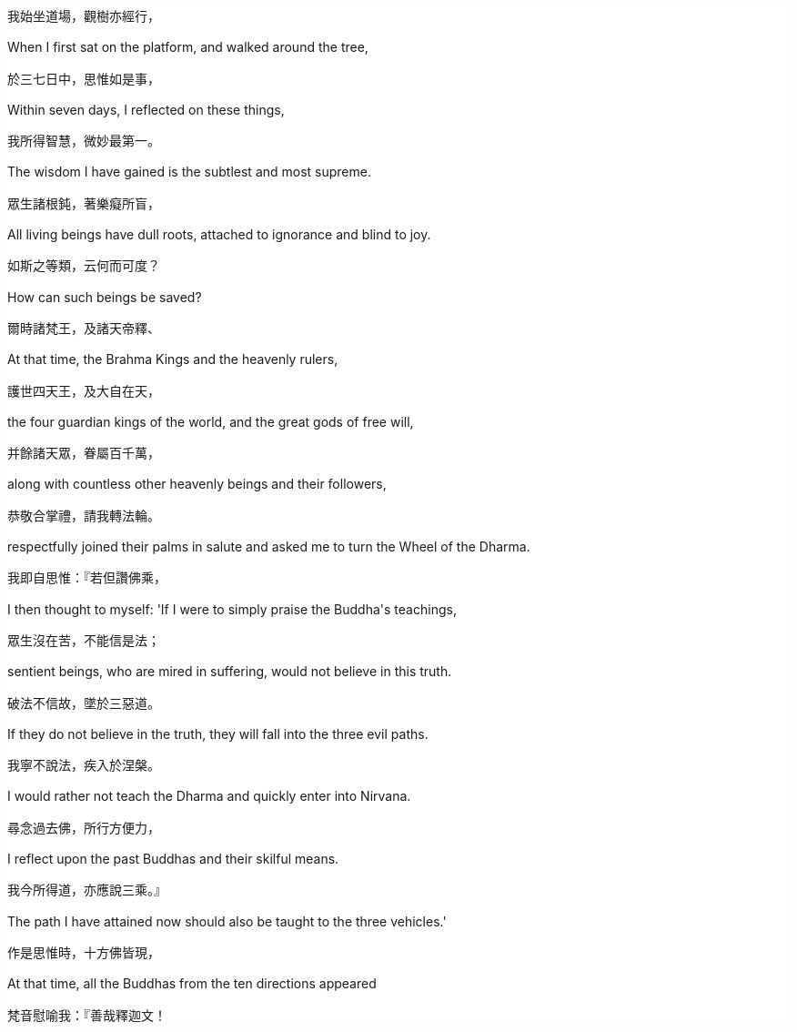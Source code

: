 我始坐道場，觀樹亦經行，

When I first sat on the platform, and walked around the tree,

於三七日中，思惟如是事，

Within seven days, I reflected on these things,

我所得智慧，微妙最第一。

The wisdom I have gained is the subtlest and most supreme.

眾生諸根鈍，著樂癡所盲，

All living beings have dull roots, attached to ignorance and blind to joy.

如斯之等類，云何而可度？

How can such beings be saved? 

爾時諸梵王，及諸天帝釋、

At that time, the Brahma Kings and the heavenly rulers, 

護世四天王，及大自在天，

the four guardian kings of the world, and the great gods of free will, 

并餘諸天眾，眷屬百千萬，

along with countless other heavenly beings and their followers, 

恭敬合掌禮，請我轉法輪。

respectfully joined their palms in salute and asked me to turn the Wheel of the Dharma.

我即自思惟：『若但讚佛乘，

I then thought to myself: 'If I were to simply praise the Buddha's teachings, 

眾生沒在苦，不能信是法；

sentient beings, who are mired in suffering, would not believe in this truth. 

破法不信故，墜於三惡道。

If they do not believe in the truth, they will fall into the three evil paths. 

我寧不說法，疾入於涅槃。

I would rather not teach the Dharma and quickly enter into Nirvana. 

尋念過去佛，所行方便力，

I reflect upon the past Buddhas and their skilful means. 

我今所得道，亦應說三乘。』

The path I have attained now should also be taught to the three vehicles.'

作是思惟時，十方佛皆現，

At that time, all the Buddhas from the ten directions appeared

梵音慰喻我：『善哉釋迦文！

